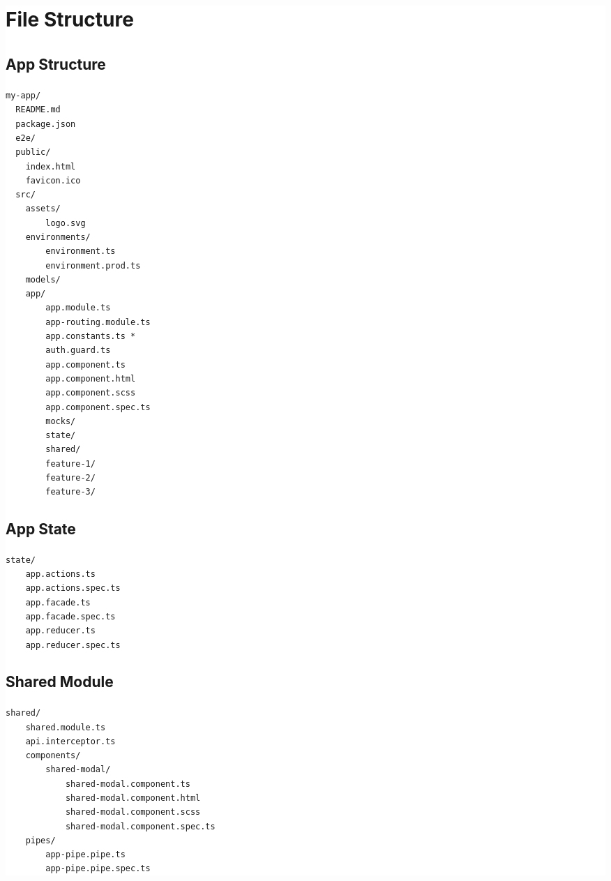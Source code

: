 

# File Structure
## App Structure
```
my-app/
  README.md
  package.json
  e2e/
  public/
    index.html
    favicon.ico
  src/
    assets/
        logo.svg
    environments/
        environment.ts
        environment.prod.ts
    models/
    app/
        app.module.ts
        app-routing.module.ts
        app.constants.ts *
        auth.guard.ts
        app.component.ts
        app.component.html
        app.component.scss
        app.component.spec.ts
        mocks/
        state/
        shared/
        feature-1/
        feature-2/
        feature-3/
```

## App State
```
state/
    app.actions.ts
    app.actions.spec.ts
    app.facade.ts
    app.facade.spec.ts
    app.reducer.ts
    app.reducer.spec.ts
```

## Shared Module
```
shared/
    shared.module.ts
    api.interceptor.ts
    components/
        shared-modal/
            shared-modal.component.ts
            shared-modal.component.html
            shared-modal.component.scss
            shared-modal.component.spec.ts
    pipes/
        app-pipe.pipe.ts
        app-pipe.pipe.spec.ts
```